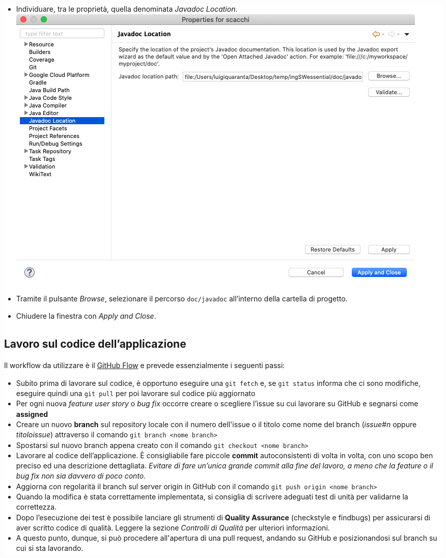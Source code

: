 - Individuare, tra le proprietà, quella denominata *Javadoc Location*.![](res/img/guida-studente/javadoc_location.png)

- Tramite il pulsante *Browse*, selezionare il percorso `doc/javadoc` all’interno della cartella di progetto.
- Chiudere la finestra con *Apply and Close*.









## Lavoro sul codice dell’applicazione

Il workflow da utilizzare è il [GitHub Flow](https://guides.github.com/introduction/flow/) e prevede essenzialmente i seguenti passi:

- Subito prima di lavorare sul codice, è opportuno eseguire una `git fetch` e, se `git status` informa che ci sono modifiche, eseguire quindi una `git pull` per poi lavorare sul codice più aggiornato
- Per ogni nuova *feature* *user story* o *bug fix* occorre creare o scegliere l’issue su cui lavorare su GitHub e segnarsi come **assigned**
- Creare un nuovo **branch** sul repository locale con il numero dell'issue o il titolo come nome del branch (*issue#n* oppure *titoloissue*) attraverso il comando `git branch <nome branch> `
- Spostarsi sul nuovo branch appena creato con il comando `git checkout <nome branch>` 	
- Lavorare al codice dell’applicazione. È consigliabile fare piccole **commit** autoconsistenti di volta in volta, con uno scopo ben preciso ed una descrizione dettagliata. *Evitare di fare un’unica grande commit alla fine del lavoro, a meno che la feature o il bug fix non sia davvero di poco conto.*
- Aggiorna con regolarità il branch sul server origin in GitHub con il comando `git push origin <nome branch>`
- Quando la modifica è stata correttamente implementata, si consiglia di scrivere adeguati test di unità per validarne la correttezza.
- Dopo l’esecuzione dei test è possibile lanciare gli strumenti di **Quality Assurance** (checkstyle e findbugs) per assicurarsi di aver scritto codice di qualità. Leggere la sezione *Controlli di Qualità* per ulteriori informazioni.
- A questo punto, dunque, si può procedere all'apertura di una pull request, andando su GitHub e posizionandosi sul branch su cui si sta lavorando.